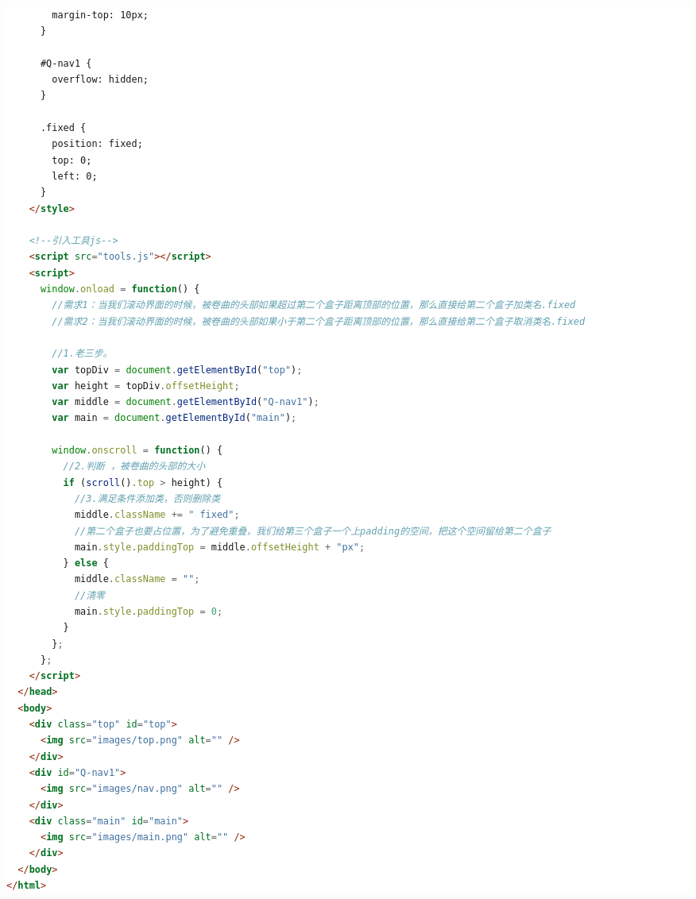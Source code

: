 ```html
        margin-top: 10px;
      }

      #Q-nav1 {
        overflow: hidden;
      }

      .fixed {
        position: fixed;
        top: 0;
        left: 0;
      }
    </style>

    <!--引入工具js-->
    <script src="tools.js"></script>
    <script>
      window.onload = function() {
        //需求1：当我们滚动界面的时候，被卷曲的头部如果超过第二个盒子距离顶部的位置，那么直接给第二个盒子加类名.fixed
        //需求2：当我们滚动界面的时候，被卷曲的头部如果小于第二个盒子距离顶部的位置，那么直接给第二个盒子取消类名.fixed

        //1.老三步。
        var topDiv = document.getElementById("top");
        var height = topDiv.offsetHeight;
        var middle = document.getElementById("Q-nav1");
        var main = document.getElementById("main");

        window.onscroll = function() {
          //2.判断 ，被卷曲的头部的大小
          if (scroll().top > height) {
            //3.满足条件添加类，否则删除类
            middle.className += " fixed";
            //第二个盒子也要占位置，为了避免重叠，我们给第三个盒子一个上padding的空间，把这个空间留给第二个盒子
            main.style.paddingTop = middle.offsetHeight + "px";
          } else {
            middle.className = "";
            //清零
            main.style.paddingTop = 0;
          }
        };
      };
    </script>
  </head>
  <body>
    <div class="top" id="top">
      <img src="images/top.png" alt="" />
    </div>
    <div id="Q-nav1">
      <img src="images/nav.png" alt="" />
    </div>
    <div class="main" id="main">
      <img src="images/main.png" alt="" />
    </div>
  </body>
</html>
```
